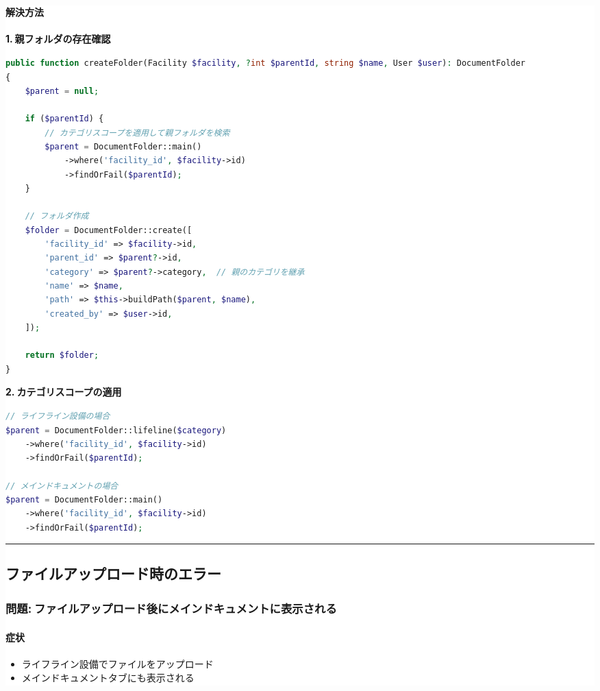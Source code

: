 #### 解決方法

**1. 親フォルダの存在確認**
```php
public function createFolder(Facility $facility, ?int $parentId, string $name, User $user): DocumentFolder
{
    $parent = null;
    
    if ($parentId) {
        // カテゴリスコープを適用して親フォルダを検索
        $parent = DocumentFolder::main()
            ->where('facility_id', $facility->id)
            ->findOrFail($parentId);
    }
    
    // フォルダ作成
    $folder = DocumentFolder::create([
        'facility_id' => $facility->id,
        'parent_id' => $parent?->id,
        'category' => $parent?->category,  // 親のカテゴリを継承
        'name' => $name,
        'path' => $this->buildPath($parent, $name),
        'created_by' => $user->id,
    ]);
    
    return $folder;
}
```

**2. カテゴリスコープの適用**
```php
// ライフライン設備の場合
$parent = DocumentFolder::lifeline($category)
    ->where('facility_id', $facility->id)
    ->findOrFail($parentId);

// メインドキュメントの場合
$parent = DocumentFolder::main()
    ->where('facility_id', $facility->id)
    ->findOrFail($parentId);
```

---

## ファイルアップロード時のエラー

### 問題: ファイルアップロード後にメインドキュメントに表示される

#### 症状
- ライフライン設備でファイルをアップロード
- メインドキュメントタブにも表示される
